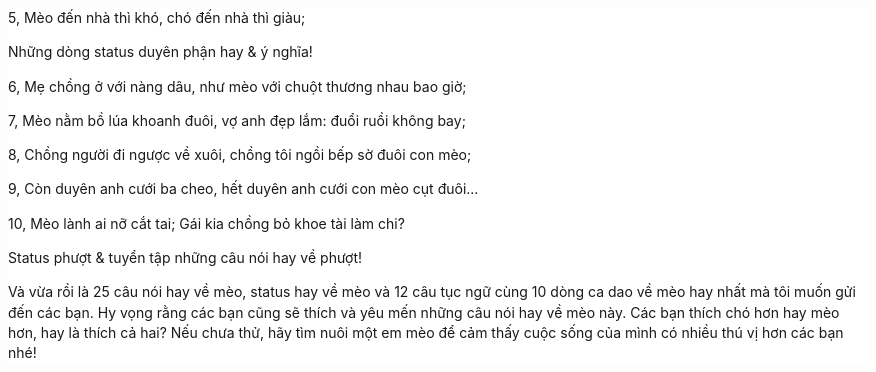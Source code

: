 5, Mèo đến nhà thì khó, chó đến nhà thì giàu;

Những dòng status duyên phận hay & ý nghĩa!

6, Mẹ chồng ở với nàng dâu, như mèo với chuột thương nhau bao giờ;

7, Mèo nằm bồ lúa khoanh đuôi, vợ anh đẹp lắm: đuổi ruồi không bay;

8, Chồng người đi ngược về xuôi, chồng tôi ngồi bếp sờ đuôi con mèo;

9, Còn duyên anh cưới ba cheo, hết duyên anh cưới con mèo cụt đuôi...

10, Mèo lành ai nỡ cắt tai; Gái kia chồng bỏ khoe tài làm chi?

Status phượt & tuyển tập những câu nói hay về phượt!

Và vừa rồi là 25 câu nói hay về mèo, status hay về mèo và 12 câu tục ngữ
cùng 10 dòng ca dao về mèo hay nhất mà tôi muốn gửi đến các bạn. Hy vọng
rằng các bạn cũng sẽ thích và yêu mến những câu nói hay về mèo này. Các
bạn thích chó hơn hay mèo hơn, hay là thích cả hai? Nếu chưa thử, hãy tìm
nuôi một em mèo để cảm thấy cuộc sống của mình có nhiều thú vị hơn các bạn
nhé!
